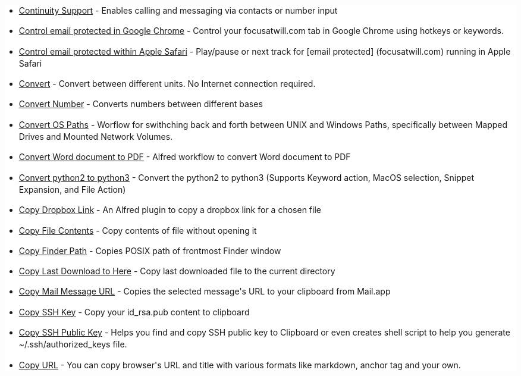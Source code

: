*   [Continuity Support](https://github.com/packal/repository/raw/master/com.danielmarshallblog.continuity/continuity_support.alfredworkflow) - Enables calling and messaging via contacts or number input
    
*   [Control email protected in Google Chrome](https://github.com/packal/repository/raw/master/com.tangledhelix.focusatwill.chrome/focusatwill-in-google-chrome.alfredworkflow) - Control your focusatwill.com tab in Google Chrome using hotkeys or keywords.
    
*   [Control email protected within Apple Safari](https://github.com/packal/repository/raw/master/com.tangledhelix.focusatwill.safari/control_focuswill_within_apple_safari.alfredworkflow) - Play/pause or next track for \[email protected\] (focusatwill.com) running in Apple Safari
    
*   [Convert](https://github.com/packal/repository/raw/master/net.deanishe.alfred-convert/convert-2.6.alfredworkflow) - Convert between different units. No Internet connection required.
    
*   [Convert Number](https://github.com/packal/repository/raw/master/at.robhor.alfred.numbers/convertnumber.alfredworkflow) - Converts numbers between different bases
    
*   [Convert OS Paths](https://github.com/packal/repository/raw/master/com.tumblr.ramiroaraujo.alfred-convert-os-path-workflow/alfred-convert-os-path.alfredworkflow) - Worflow for swithching back and forth between UNIX and Windows Paths, specifically between Mapped Drives and Mounted Network Volumes.
    
*   [Convert Word document to PDF](https://github.com/packal/repository/raw/master/com.vdesabou.convert.word.to.pdf/convert_word_document_to_pdf_1.6.alfredworkflow) - Alfred workflow to convert Word document to PDF
    
*   [Convert python2 to python3](https://github.com/packal/repository/raw/master/com.bhishanpdl.convert_py2_py3/convert_python2_to_python3.alfredworkflow) - Convert the python2 to python3 (Supports Keyword action, MacOS selection, Snippet Expansion, and File Action)
    
*   [Copy Dropbox Link](https://github.com/packal/repository/raw/master/cohen.uri.copydblink/copy-dropbox-link.alfredworkflow) - An Alfred plugin to copy a dropbox link for a chosen file
    
*   [Copy File Contents](https://github.com/packal/repository/raw/master/com.bhishanpdl.copyfilecontents/copy_file_contents.alfredworkflow) - Copy contents of file without opening it
    
*   [Copy Finder Path](https://github.com/packal/repository/raw/master/com.willpuckett.cfp/copy_finder_path.alfredworkflow) - Copies POSIX path of frontmost Finder window
    
*   [Copy Last Download to Here](https://github.com/packal/repository/raw/master/com.bhishanpdl.copylastdownloadtohere/copy_last_download_to_pwd.alfredworkflow) - Copy last downloaded file to the current directory
    
*   [Copy Mail Message URL](https://github.com/packal/repository/raw/master/com.webkenny.copymessageurl/copy_mail_message_url.alfredworkflow) - Copies the selected message's URL to your clipboard from Mail.app
    
*   [Copy SSH Key](https://github.com/packal/repository/raw/master/com.flydev.idrsapub/copy_ssh_key.alfredworkflow) - Copy your id\_rsa.pub content to clipboard
    
*   [Copy SSH Public Key](https://github.com/packal/repository/raw/master/oldcai.ssh.publickey.copy/copy_ssh_public_key.alfredworkflow) - Helps you find and copy SSH public key to Clipboard or even creates shell script to help you generate ~/.ssh/authorized\_keys file.
    
*   [Copy URL](https://github.com/packal/repository/raw/master/com.fallroot.copyurl/copyurl.alfredworkflow) - You can copy browser's URL and title with various formats like markdown, anchor tag and your own.
    